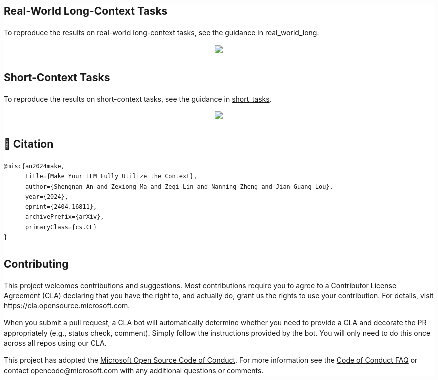## Real-World Long-Context Tasks

To reproduce the results on real-world long-context tasks, see the guidance in [real_world_long](./real_world_long).

<p align="center">
    <img src="./figures/real_world_long.png" width="800">
    <br>
</p>

## Short-Context Tasks

To reproduce the results on short-context tasks, see the guidance in [short_tasks](./short_tasks).

<p align="center">
    <img src="./figures/short.png" width="800">
    <br>
</p>

## 📝 Citation
```
@misc{an2024make,
      title={Make Your LLM Fully Utilize the Context}, 
      author={Shengnan An and Zexiong Ma and Zeqi Lin and Nanning Zheng and Jian-Guang Lou},
      year={2024},
      eprint={2404.16811},
      archivePrefix={arXiv},
      primaryClass={cs.CL}
}
```

## Contributing

This project welcomes contributions and suggestions.  Most contributions require you to agree to a
Contributor License Agreement (CLA) declaring that you have the right to, and actually do, grant us
the rights to use your contribution. For details, visit https://cla.opensource.microsoft.com.

When you submit a pull request, a CLA bot will automatically determine whether you need to provide
a CLA and decorate the PR appropriately (e.g., status check, comment). Simply follow the instructions
provided by the bot. You will only need to do this once across all repos using our CLA.

This project has adopted the [Microsoft Open Source Code of Conduct](https://opensource.microsoft.com/codeofconduct/).
For more information see the [Code of Conduct FAQ](https://opensource.microsoft.com/codeofconduct/faq/) or
contact [opencode@microsoft.com](mailto:opencode@microsoft.com) with any additional questions or comments.


